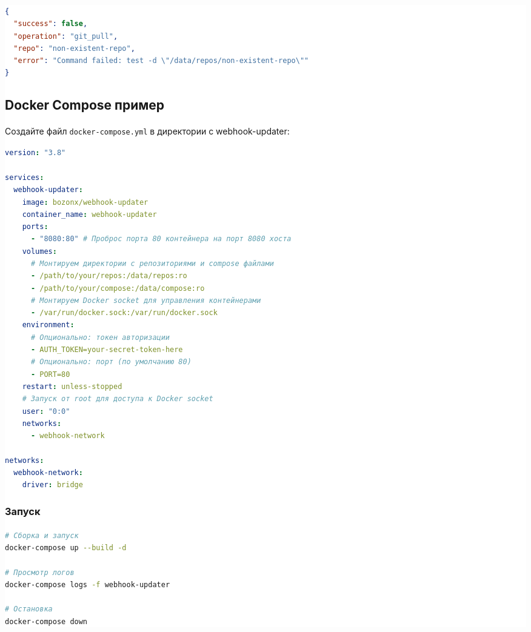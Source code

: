 ```json
{
  "success": false,
  "operation": "git_pull",
  "repo": "non-existent-repo",
  "error": "Command failed: test -d \"/data/repos/non-existent-repo\""
}
```

## Docker Compose пример

Создайте файл `docker-compose.yml` в директории с webhook-updater:

```yaml
version: "3.8"

services:
  webhook-updater:
    image: bozonx/webhook-updater
    container_name: webhook-updater
    ports:
      - "8080:80" # Проброс порта 80 контейнера на порт 8080 хоста
    volumes:
      # Монтируем директории с репозиториями и compose файлами
      - /path/to/your/repos:/data/repos:ro
      - /path/to/your/compose:/data/compose:ro
      # Монтируем Docker socket для управления контейнерами
      - /var/run/docker.sock:/var/run/docker.sock
    environment:
      # Опционально: токен авторизации
      - AUTH_TOKEN=your-secret-token-here
      # Опционально: порт (по умолчанию 80)
      - PORT=80
    restart: unless-stopped
    # Запуск от root для доступа к Docker socket
    user: "0:0"
    networks:
      - webhook-network

networks:
  webhook-network:
    driver: bridge
```

### Запуск

```bash
# Сборка и запуск
docker-compose up --build -d

# Просмотр логов
docker-compose logs -f webhook-updater

# Остановка
docker-compose down
```
